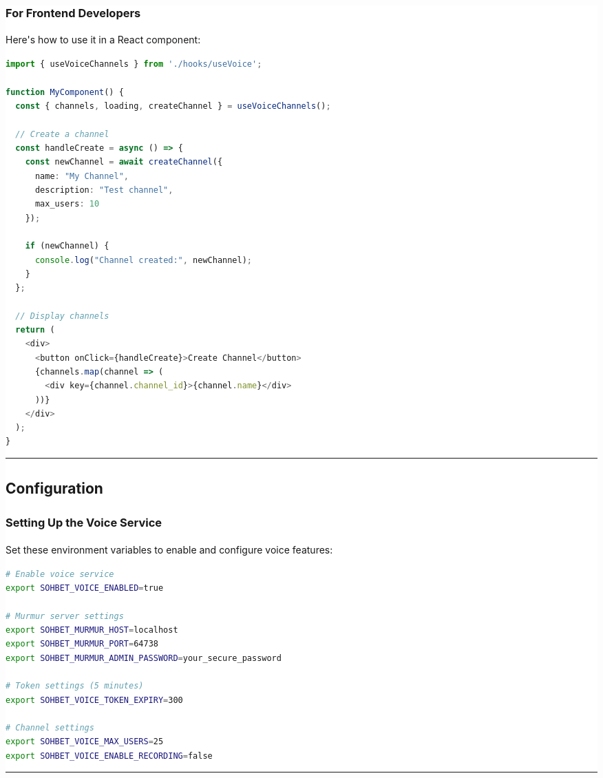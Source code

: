
### For Frontend Developers

Here's how to use it in a React component:

```typescript
import { useVoiceChannels } from './hooks/useVoice';

function MyComponent() {
  const { channels, loading, createChannel } = useVoiceChannels();

  // Create a channel
  const handleCreate = async () => {
    const newChannel = await createChannel({
      name: "My Channel",
      description: "Test channel",
      max_users: 10
    });
    
    if (newChannel) {
      console.log("Channel created:", newChannel);
    }
  };

  // Display channels
  return (
    <div>
      <button onClick={handleCreate}>Create Channel</button>
      {channels.map(channel => (
        <div key={channel.channel_id}>{channel.name}</div>
      ))}
    </div>
  );
}
```

---

## Configuration

### Setting Up the Voice Service

Set these environment variables to enable and configure voice features:

```bash
# Enable voice service
export SOHBET_VOICE_ENABLED=true

# Murmur server settings
export SOHBET_MURMUR_HOST=localhost
export SOHBET_MURMUR_PORT=64738
export SOHBET_MURMUR_ADMIN_PASSWORD=your_secure_password

# Token settings (5 minutes)
export SOHBET_VOICE_TOKEN_EXPIRY=300

# Channel settings
export SOHBET_VOICE_MAX_USERS=25
export SOHBET_VOICE_ENABLE_RECORDING=false
```

---